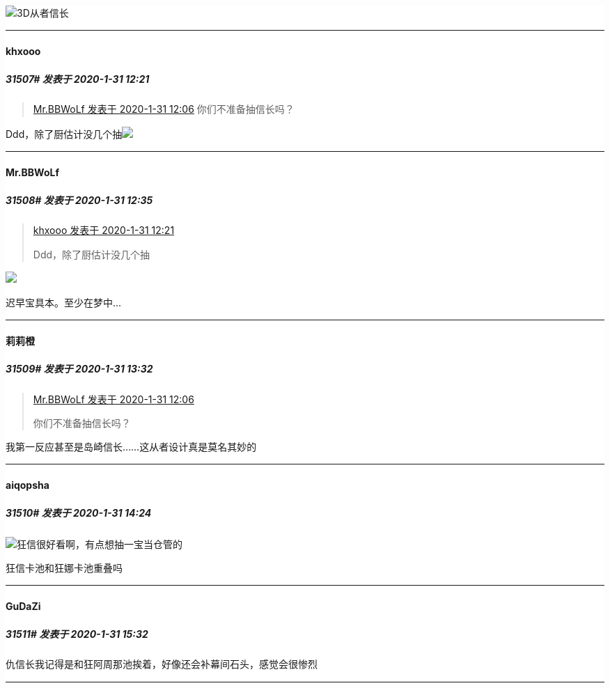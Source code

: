 <img src="https://static.saraba1st.com/image/smiley/face2017/002.png" referrerpolicy="no-referrer">3D从者信长

*****

####  khxooo  
##### 31507#       发表于 2020-1-31 12:21

<blockquote><a href="httphttps://bbs.saraba1st.com/2b/forum.php?mod=redirect&amp;goto=findpost&amp;pid=46287735&amp;ptid=1712412" target="_blank">Mr.BBWoLf 发表于 2020-1-31 12:06</a>
你们不准备抽信长吗？</blockquote>
Ddd，除了厨估计没几个抽<img src="https://static.saraba1st.com/image/smiley/face2017/068.png" referrerpolicy="no-referrer">

*****

####  Mr.BBWoLf  
##### 31508#       发表于 2020-1-31 12:35

<blockquote><a href="httphttps://bbs.saraba1st.com/2b/forum.php?mod=redirect&amp;goto=findpost&amp;pid=46287830&amp;ptid=1712412" target="_blank">khxooo 发表于 2020-1-31 12:21</a>

Ddd，除了厨估计没几个抽</blockquote>
<img src="https://static.saraba1st.com/image/smiley/face2017/068.png" referrerpolicy="no-referrer">

迟早宝具本。至少在梦中...

*****

####  莉莉橙  
##### 31509#       发表于 2020-1-31 13:32

<blockquote><a href="httphttps://bbs.saraba1st.com/2b/forum.php?mod=redirect&amp;goto=findpost&amp;pid=46287735&amp;ptid=1712412" target="_blank">Mr.BBWoLf 发表于 2020-1-31 12:06</a>

你们不准备抽信长吗？</blockquote>
我第一反应甚至是岛崎信长……这从者设计真是莫名其妙的

*****

####  aiqopsha  
##### 31510#       发表于 2020-1-31 14:24

<img src="https://static.saraba1st.com/image/smiley/face2017/002.png" referrerpolicy="no-referrer">狂信很好看啊，有点想抽一宝当仓管的

狂信卡池和狂娜卡池重叠吗

*****

####  GuDaZi  
##### 31511#       发表于 2020-1-31 15:32

仇信长我记得是和狂阿周那池挨着，好像还会补幕间石头，感觉会很惨烈

*****
